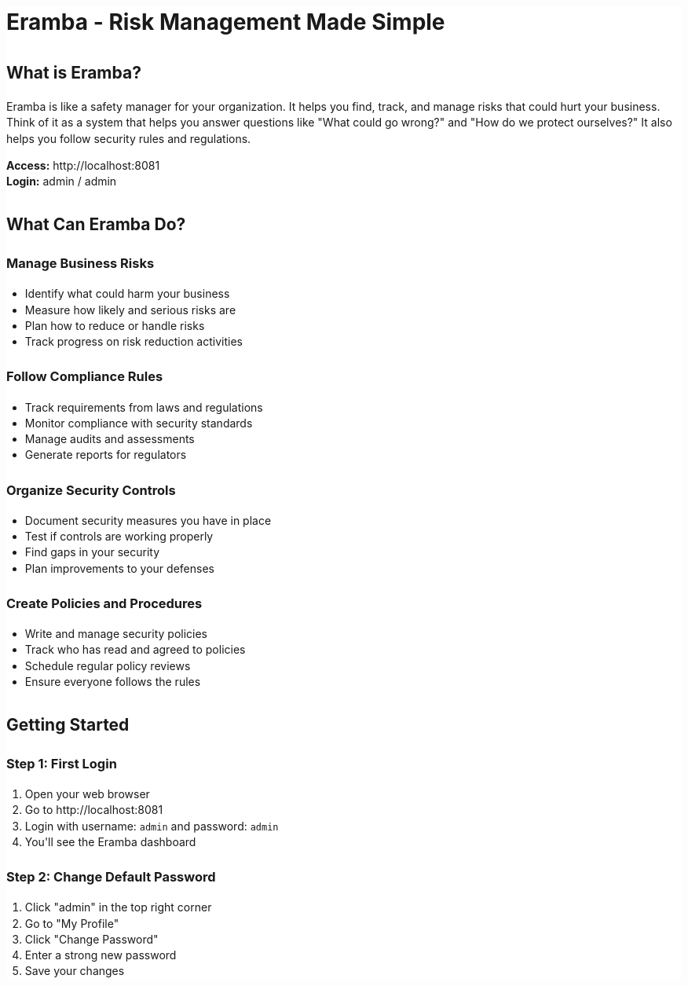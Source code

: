 # Eramba - Risk Management Made Simple

## What is Eramba?

Eramba is like a safety manager for your organization. It helps you find, track, and manage risks that could hurt your business. Think of it as a system that helps you answer questions like "What could go wrong?" and "How do we protect ourselves?" It also helps you follow security rules and regulations.

**Access:** http://localhost:8081  
**Login:** admin / admin

## What Can Eramba Do?

### Manage Business Risks
- Identify what could harm your business
- Measure how likely and serious risks are
- Plan how to reduce or handle risks
- Track progress on risk reduction activities

### Follow Compliance Rules
- Track requirements from laws and regulations
- Monitor compliance with security standards
- Manage audits and assessments
- Generate reports for regulators

### Organize Security Controls
- Document security measures you have in place
- Test if controls are working properly
- Find gaps in your security
- Plan improvements to your defenses

### Create Policies and Procedures
- Write and manage security policies
- Track who has read and agreed to policies
- Schedule regular policy reviews
- Ensure everyone follows the rules

## Getting Started

### Step 1: First Login
1. Open your web browser
2. Go to http://localhost:8081
3. Login with username: `admin` and password: `admin`
4. You'll see the Eramba dashboard

### Step 2: Change Default Password
1. Click "admin" in the top right corner
2. Go to "My Profile"
3. Click "Change Password"
4. Enter a strong new password
5. Save your changes

